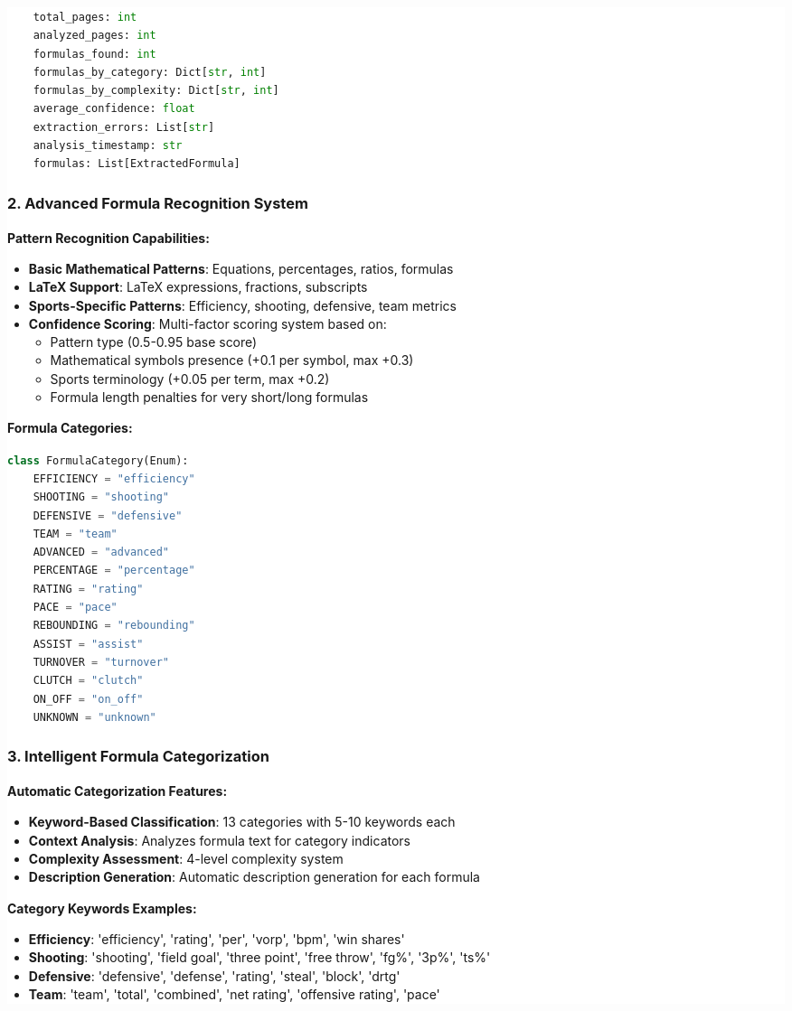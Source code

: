 ```python
    total_pages: int
    analyzed_pages: int
    formulas_found: int
    formulas_by_category: Dict[str, int]
    formulas_by_complexity: Dict[str, int]
    average_confidence: float
    extraction_errors: List[str]
    analysis_timestamp: str
    formulas: List[ExtractedFormula]
```

### 2. Advanced Formula Recognition System

**Pattern Recognition Capabilities:**
- **Basic Mathematical Patterns**: Equations, percentages, ratios, formulas
- **LaTeX Support**: LaTeX expressions, fractions, subscripts
- **Sports-Specific Patterns**: Efficiency, shooting, defensive, team metrics
- **Confidence Scoring**: Multi-factor scoring system based on:
  - Pattern type (0.5-0.95 base score)
  - Mathematical symbols presence (+0.1 per symbol, max +0.3)
  - Sports terminology (+0.05 per term, max +0.2)
  - Formula length penalties for very short/long formulas

**Formula Categories:**
```python
class FormulaCategory(Enum):
    EFFICIENCY = "efficiency"
    SHOOTING = "shooting"
    DEFENSIVE = "defensive"
    TEAM = "team"
    ADVANCED = "advanced"
    PERCENTAGE = "percentage"
    RATING = "rating"
    PACE = "pace"
    REBOUNDING = "rebounding"
    ASSIST = "assist"
    TURNOVER = "turnover"
    CLUTCH = "clutch"
    ON_OFF = "on_off"
    UNKNOWN = "unknown"
```

### 3. Intelligent Formula Categorization

**Automatic Categorization Features:**
- **Keyword-Based Classification**: 13 categories with 5-10 keywords each
- **Context Analysis**: Analyzes formula text for category indicators
- **Complexity Assessment**: 4-level complexity system
- **Description Generation**: Automatic description generation for each formula

**Category Keywords Examples:**
- **Efficiency**: 'efficiency', 'rating', 'per', 'vorp', 'bpm', 'win shares'
- **Shooting**: 'shooting', 'field goal', 'three point', 'free throw', 'fg%', '3p%', 'ts%'
- **Defensive**: 'defensive', 'defense', 'rating', 'steal', 'block', 'drtg'
- **Team**: 'team', 'total', 'combined', 'net rating', 'offensive rating', 'pace'
